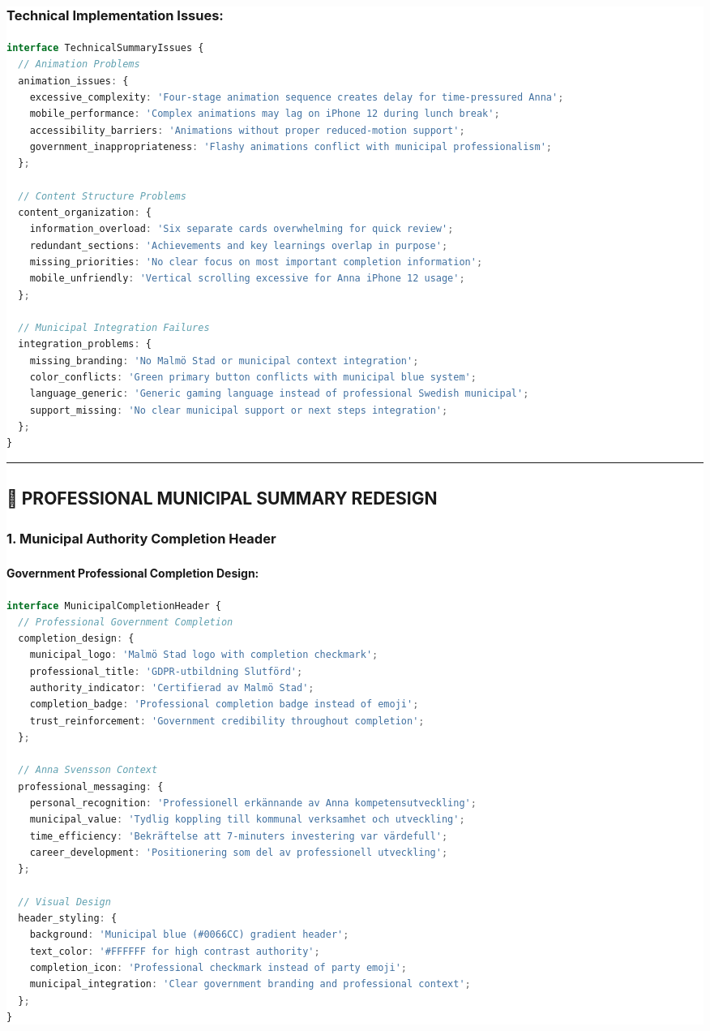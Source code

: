 ### **Technical Implementation Issues:**
```typescript
interface TechnicalSummaryIssues {
  // Animation Problems
  animation_issues: {
    excessive_complexity: 'Four-stage animation sequence creates delay for time-pressured Anna';
    mobile_performance: 'Complex animations may lag on iPhone 12 during lunch break';
    accessibility_barriers: 'Animations without proper reduced-motion support';
    government_inappropriateness: 'Flashy animations conflict with municipal professionalism';
  };
  
  // Content Structure Problems
  content_organization: {
    information_overload: 'Six separate cards overwhelming for quick review';
    redundant_sections: 'Achievements and key learnings overlap in purpose';
    missing_priorities: 'No clear focus on most important completion information';
    mobile_unfriendly: 'Vertical scrolling excessive for Anna iPhone 12 usage';
  };
  
  // Municipal Integration Failures
  integration_problems: {
    missing_branding: 'No Malmö Stad or municipal context integration';
    color_conflicts: 'Green primary button conflicts with municipal blue system';
    language_generic: 'Generic gaming language instead of professional Swedish municipal';
    support_missing: 'No clear municipal support or next steps integration';
  };
}
```

---

## 🎨 PROFESSIONAL MUNICIPAL SUMMARY REDESIGN

### **1. Municipal Authority Completion Header**

#### **Government Professional Completion Design:**
```typescript
interface MunicipalCompletionHeader {
  // Professional Government Completion
  completion_design: {
    municipal_logo: 'Malmö Stad logo with completion checkmark';
    professional_title: 'GDPR-utbildning Slutförd';
    authority_indicator: 'Certifierad av Malmö Stad';
    completion_badge: 'Professional completion badge instead of emoji';
    trust_reinforcement: 'Government credibility throughout completion';
  };
  
  // Anna Svensson Context
  professional_messaging: {
    personal_recognition: 'Professionell erkännande av Anna kompetensutveckling';
    municipal_value: 'Tydlig koppling till kommunal verksamhet och utveckling';
    time_efficiency: 'Bekräftelse att 7-minuters investering var värdefull';
    career_development: 'Positionering som del av professionell utveckling';
  };
  
  // Visual Design
  header_styling: {
    background: 'Municipal blue (#0066CC) gradient header';
    text_color: '#FFFFFF for high contrast authority';
    completion_icon: 'Professional checkmark instead of party emoji';
    municipal_integration: 'Clear government branding and professional context';
  };
}
```